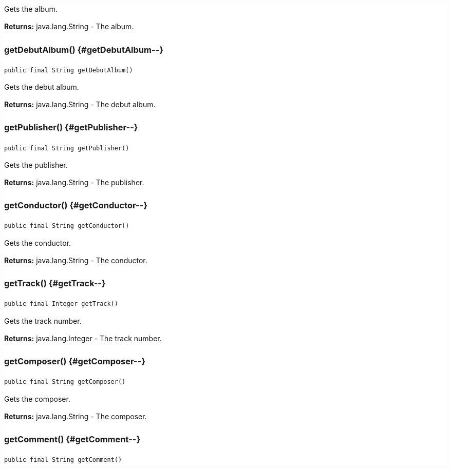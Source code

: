 
Gets the album.

**Returns:**
java.lang.String - The album.
### getDebutAlbum() {#getDebutAlbum--}
```
public final String getDebutAlbum()
```


Gets the debut album.

**Returns:**
java.lang.String - The debut album.
### getPublisher() {#getPublisher--}
```
public final String getPublisher()
```


Gets the publisher.

**Returns:**
java.lang.String - The publisher.
### getConductor() {#getConductor--}
```
public final String getConductor()
```


Gets the conductor.

**Returns:**
java.lang.String - The conductor.
### getTrack() {#getTrack--}
```
public final Integer getTrack()
```


Gets the track number.

**Returns:**
java.lang.Integer - The track number.
### getComposer() {#getComposer--}
```
public final String getComposer()
```


Gets the composer.

**Returns:**
java.lang.String - The composer.
### getComment() {#getComment--}
```
public final String getComment()
```
